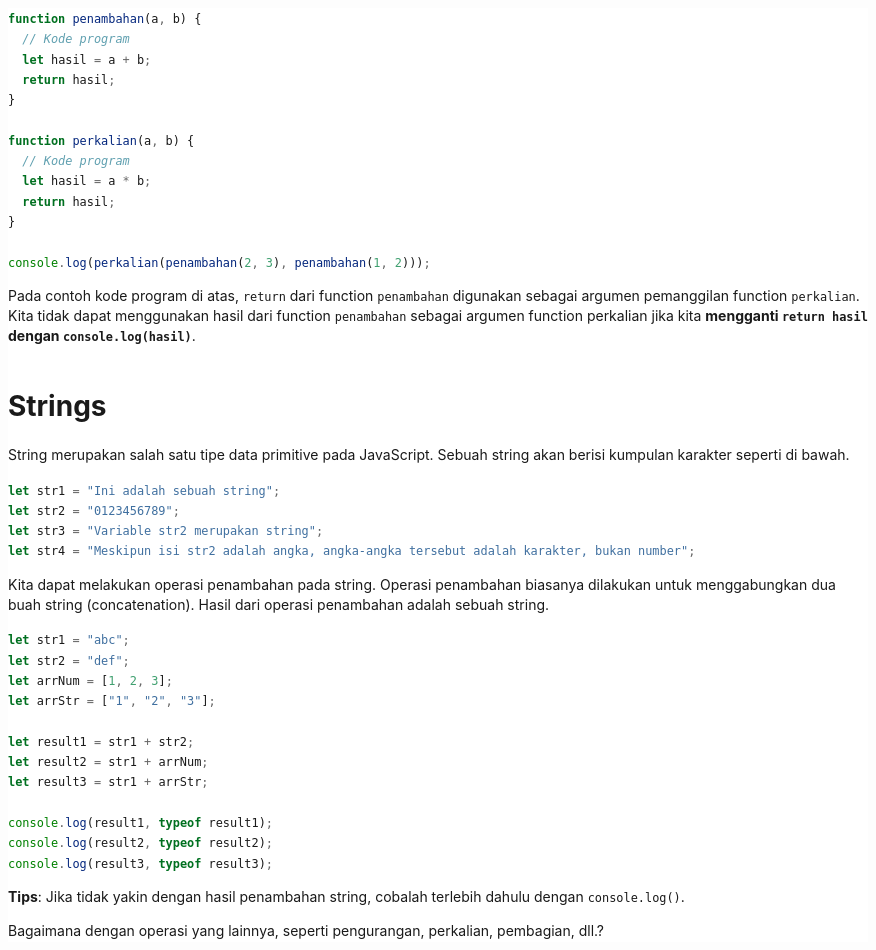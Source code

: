 ```javascript
function penambahan(a, b) {
  // Kode program
  let hasil = a + b;
  return hasil;
}

function perkalian(a, b) {
  // Kode program
  let hasil = a * b;
  return hasil;
}

console.log(perkalian(penambahan(2, 3), penambahan(1, 2)));
```

Pada contoh kode program di atas, `return` dari function `penambahan` digunakan sebagai argumen pemanggilan function `perkalian`. Kita tidak dapat menggunakan hasil dari function `penambahan` sebagai argumen function perkalian jika kita **mengganti `return hasil` dengan `console.log(hasil)`**.

# Strings

String merupakan salah satu tipe data primitive pada JavaScript. Sebuah string akan berisi kumpulan karakter seperti di bawah.

```javascript
let str1 = "Ini adalah sebuah string";
let str2 = "0123456789";
let str3 = "Variable str2 merupakan string";
let str4 = "Meskipun isi str2 adalah angka, angka-angka tersebut adalah karakter, bukan number";
```

Kita dapat melakukan operasi penambahan pada string. Operasi penambahan biasanya dilakukan untuk menggabungkan dua buah string (concatenation). Hasil dari operasi penambahan adalah sebuah string.

```javascript
let str1 = "abc";
let str2 = "def";
let arrNum = [1, 2, 3];
let arrStr = ["1", "2", "3"];

let result1 = str1 + str2;
let result2 = str1 + arrNum;
let result3 = str1 + arrStr;

console.log(result1, typeof result1);
console.log(result2, typeof result2);
console.log(result3, typeof result3);
```

**Tips**: Jika tidak yakin dengan hasil penambahan string, cobalah terlebih dahulu dengan `console.log()`.

Bagaimana dengan operasi yang lainnya, seperti pengurangan, perkalian, pembagian, dll.?
